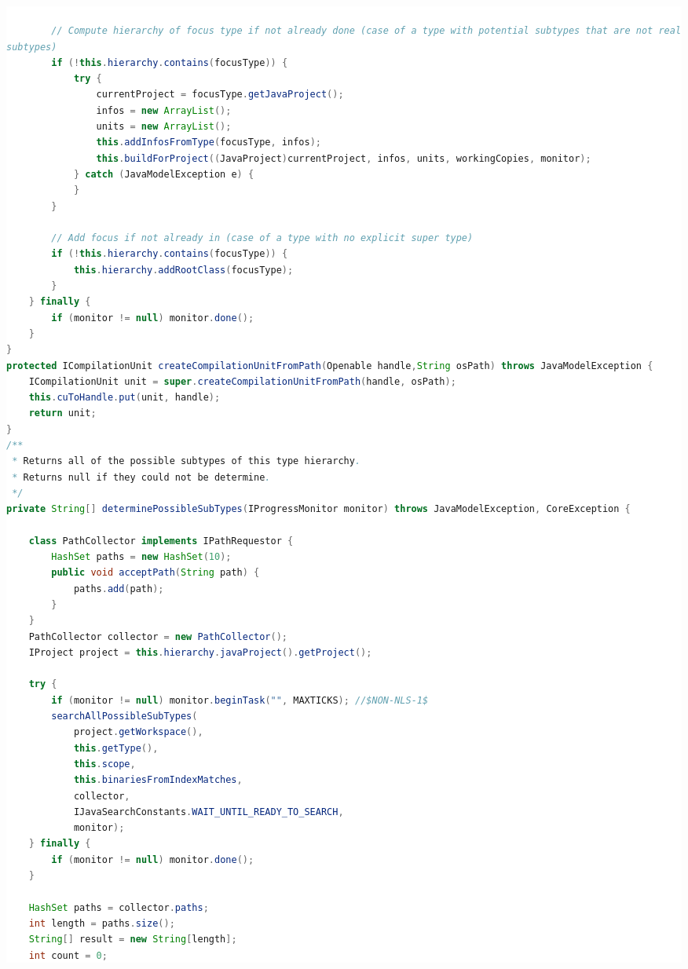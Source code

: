 ```java
		
		// Compute hierarchy of focus type if not already done (case of a type with potential subtypes that are not real subtypes)
		if (!this.hierarchy.contains(focusType)) {
			try {
				currentProject = focusType.getJavaProject();
				infos = new ArrayList();
				units = new ArrayList();
				this.addInfosFromType(focusType, infos);
				this.buildForProject((JavaProject)currentProject, infos, units, workingCopies, monitor);
			} catch (JavaModelException e) {
			}
		}
		
		// Add focus if not already in (case of a type with no explicit super type)
		if (!this.hierarchy.contains(focusType)) {
			this.hierarchy.addRootClass(focusType);
		}
	} finally {
		if (monitor != null) monitor.done();
	}
}
protected ICompilationUnit createCompilationUnitFromPath(Openable handle,String osPath) throws JavaModelException {
	ICompilationUnit unit = super.createCompilationUnitFromPath(handle, osPath);
	this.cuToHandle.put(unit, handle);
	return unit;
}
/**
 * Returns all of the possible subtypes of this type hierarchy.
 * Returns null if they could not be determine.
 */
private String[] determinePossibleSubTypes(IProgressMonitor monitor) throws JavaModelException, CoreException {

	class PathCollector implements IPathRequestor {
		HashSet paths = new HashSet(10);
		public void acceptPath(String path) {
			paths.add(path);
		}
	}
	PathCollector collector = new PathCollector();
	IProject project = this.hierarchy.javaProject().getProject();
	
	try {
		if (monitor != null) monitor.beginTask("", MAXTICKS); //$NON-NLS-1$
		searchAllPossibleSubTypes(
			project.getWorkspace(),
			this.getType(),
			this.scope,
			this.binariesFromIndexMatches,
			collector,
			IJavaSearchConstants.WAIT_UNTIL_READY_TO_SEARCH,
			monitor);
	} finally {
		if (monitor != null) monitor.done();
	}

	HashSet paths = collector.paths;
	int length = paths.size();
	String[] result = new String[length];
	int count = 0;
```